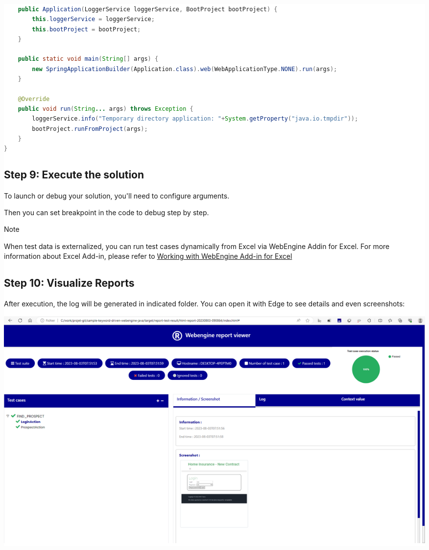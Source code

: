 ```java
    public Application(LoggerService loggerService, BootProject bootProject) {
        this.loggerService = loggerService;
        this.bootProject = bootProject;
    }

    public static void main(String[] args) {
        new SpringApplicationBuilder(Application.class).web(WebApplicationType.NONE).run(args);
    }

    @Override
    public void run(String... args) throws Exception {
        loggerService.info("Temporary directory application: "+System.getProperty("java.io.tmpdir"));
        bootProject.runFromProject(args);
    }
}
```


## Step 9: Execute the solution
To launch or debug your solution, you'll need to configure arguments.

Then you can set breakpoint in the code to debug step by step.


> [!NOTE]
> When test data is externalized, you can run test cases dynamically from Excel via WebEngine Addin for Excel.
> For more information about Excel Add-in, please refer to [Working with WebEngine Add-in for Excel](../articles/excel-addin.md)

## Step 10: Visualize Reports
After execution, the log will be generated in indicated folder. You can open it with Edge to see details and even screenshots:

![](../images/java/keyword-driven/result-keyword-driven-test.png)


[//]: # (* For Native mobile app, use [AppElementDescription]&#40;app-elements.md&#41;)